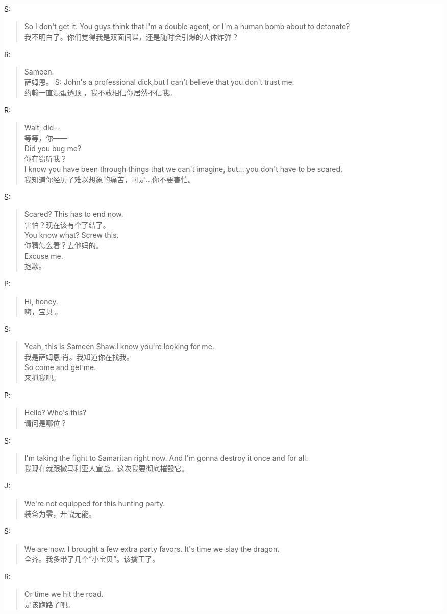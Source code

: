 S:
> So I don't get it. You guys think that I'm a double agent, or I'm a human bomb about to detonate?     
我不明白了。你们觉得我是双面间谍，还是随时会引爆的人体炸弹？

R:
> Sameen.       
萨姆恩。
S:
> John's a professional dick,but I can't believe that you don't trust me.       
约翰一直混蛋透顶 ，我不敢相信你居然不信我。

R:
> Wait, did--       
等等，你——      
Did you bug me?     
你在窃听我？        
I know you have been through things that we can't imagine, but... you don't have to be scared.      
我知道你经历了难以想象的痛苦，可是…你不要害怕。

S:
> Scared? This has to end now.      
害怕？现在该有个了结了。        
You know what? Screw this.      
你猜怎么着？去他妈的。      
Excuse me.      
抱歉。

P:
> Hi, honey.        
嗨，宝贝 。

S:
> Yeah, this is Sameen Shaw.I know you're looking for me.       
我是萨姆恩·肖。我知道你在找我。     
So come and get me.     
来抓我吧。

P:
> Hello? Who's this?        
请问是哪位？

S:
> I'm taking the fight to Samaritan right now. And I'm gonna destroy it once and for all.       
我现在就跟撒马利亚人宣战。这次我要彻底摧毁它。

J:
> We're not equipped for this hunting party.        
装备为零，开战无能。

S:
> We are now. I brought a few extra party favors. It's time we slay the dragon.     
全齐。我多带了几个“小宝贝”。该擒王了。

R:
> Or time we hit the road.      
是该跑路了吧。
